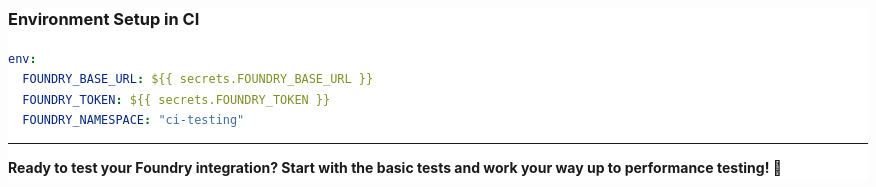 ### Environment Setup in CI
```yaml
env:
  FOUNDRY_BASE_URL: ${{ secrets.FOUNDRY_BASE_URL }}
  FOUNDRY_TOKEN: ${{ secrets.FOUNDRY_TOKEN }}
  FOUNDRY_NAMESPACE: "ci-testing"
```

---

**Ready to test your Foundry integration? Start with the basic tests and work your way up to performance testing! 🚀**